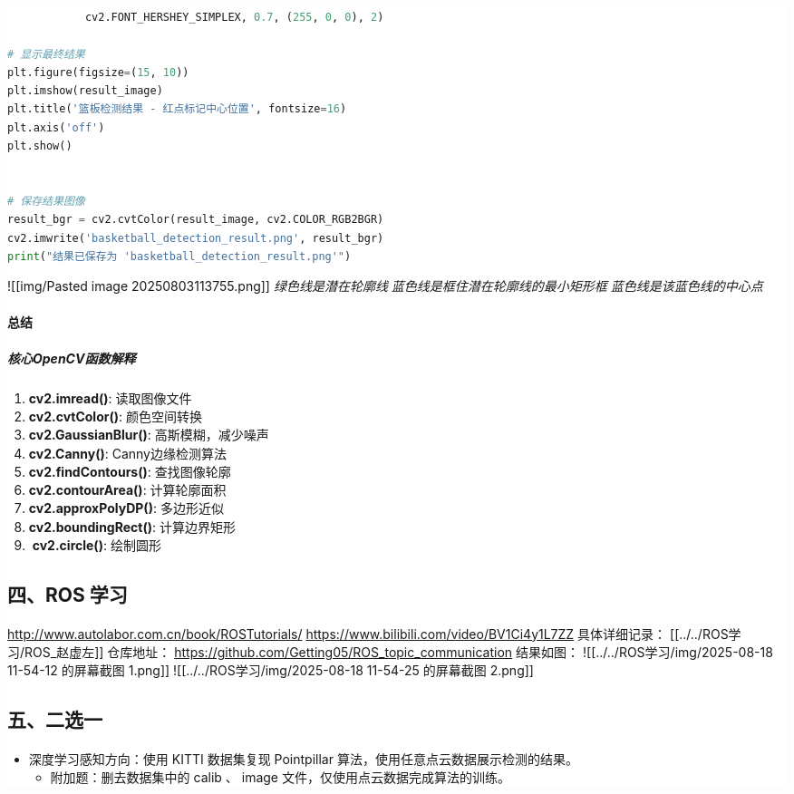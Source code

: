 ``` python
            cv2.FONT_HERSHEY_SIMPLEX, 0.7, (255, 0, 0), 2)

# 显示最终结果
plt.figure(figsize=(15, 10))
plt.imshow(result_image)
plt.title('篮板检测结果 - 红点标记中心位置', fontsize=16)
plt.axis('off')
plt.show()


# 保存结果图像
result_bgr = cv2.cvtColor(result_image, cv2.COLOR_RGB2BGR)
cv2.imwrite('basketball_detection_result.png', result_bgr)
print("结果已保存为 'basketball_detection_result.png'")
```
![[img/Pasted image 20250803113755.png]]
*绿色线是潜在轮廓线*
*蓝色线是框住潜在轮廓线的最小矩形框*
*蓝色线是该蓝色线的中心点*
#### 总结
##### 核心OpenCV函数解释

1. **cv2.imread()**: 读取图像文件
2. **cv2.cvtColor()**: 颜色空间转换
3. **cv2.GaussianBlur()**: 高斯模糊，减少噪声
4. **cv2.Canny()**: Canny边缘检测算法
5. **cv2.findContours()**: 查找图像轮廓
6. **cv2.contourArea()**: 计算轮廓面积
7. **cv2.approxPolyDP()**: 多边形近似
8. **cv2.boundingRect()**: 计算边界矩形
9.  **cv2.circle()**: 绘制圆形

## 四、ROS 学习
http://www.autolabor.com.cn/book/ROSTutorials/
https://www.bilibili.com/video/BV1Ci4y1L7ZZ
具体详细记录：
[[../../ROS学习/ROS_赵虚左]]
仓库地址：
https://github.com/Getting05/ROS_topic_communication
结果如图：
![[../../ROS学习/img/2025-08-18 11-54-12 的屏幕截图 1.png]]
![[../../ROS学习/img/2025-08-18 11-54-25 的屏幕截图 2.png]]

## 五、二选一 

- 深度学习感知方向：使用 KITTI 数据集复现 Pointpillar 算法，使用任意点云数据展示检测的结果。 
	- 附加题：删去数据集中的 calib 、 image 文件，仅使用点云数据完成算法的训练。
